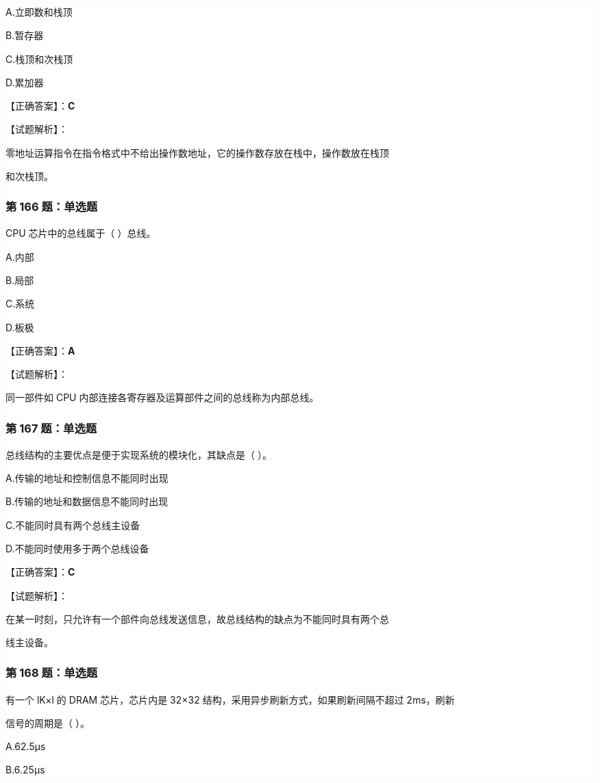 A.立即数和栈顶

B.暂存器

C.栈顶和次栈顶

D.累加器 

【正确答案】：**C**

【试题解析】：

零地址运算指令在指令格式中不给出操作数地址，它的操作数存放在栈中，操作数放在栈顶

和次栈顶。 

### 第 166 题：单选题

CPU 芯片中的总线属于（ ）总线。 

A.内部

B.局部

C.系统

D.板极

【正确答案】：**A**

【试题解析】：

同一部件如 CPU 内部连接各寄存器及运算部件之间的总线称为内部总线。 

### 第 167 题：单选题

总线结构的主要优点是便于实现系统的模块化，其缺点是（ ）。 

A.传输的地址和控制信息不能同时出现

B.传输的地址和数据信息不能同时出现

C.不能同时具有两个总线主设备

D.不能同时使用多于两个总线设备

【正确答案】：**C**

【试题解析】：

在某一时刻，只允许有一个部件向总线发送信息，故总线结构的缺点为不能同时具有两个总

线主设备。 

### 第 168 题：单选题

有一个 lK×l 的 DRAM 芯片，芯片内是 32×32 结构，采用异步刷新方式，如果刷新间隔不超过 2ms，刷新

信号的周期是（ ）。 

A.62.5μs

B.6.25μs
